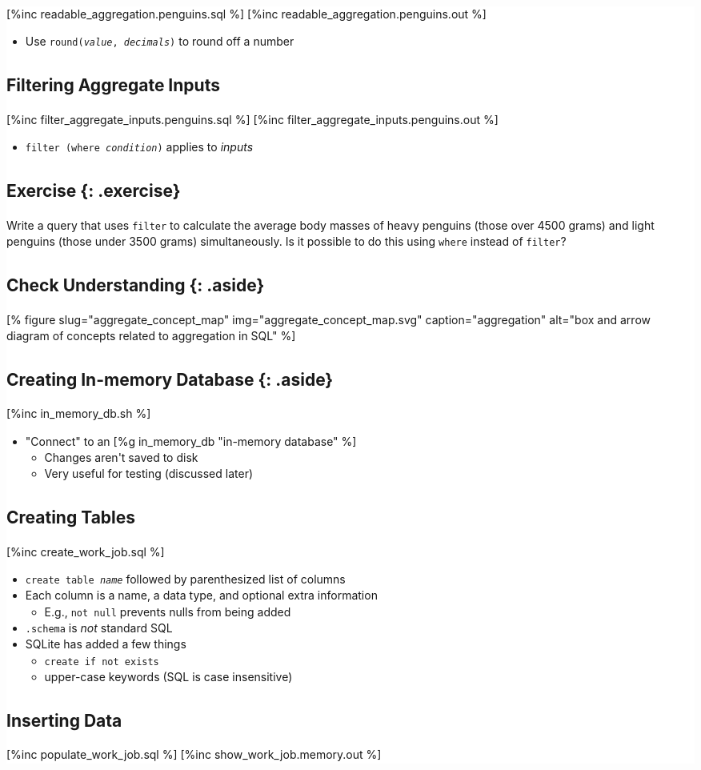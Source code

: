 [%inc readable_aggregation.penguins.sql %]
[%inc readable_aggregation.penguins.out %]

-   Use <code>round(<em>value</em>, <em>decimals</em>)</code> to round off a number

## Filtering Aggregate Inputs

[%inc filter_aggregate_inputs.penguins.sql %]
[%inc filter_aggregate_inputs.penguins.out %]

-   <code>filter (where <em>condition</em>)</code> applies to *inputs*

## Exercise {: .exercise}

Write a query that uses `filter` to calculate the average body masses
of heavy penguins (those over 4500 grams)
and light penguins (those under 3500 grams)
simultaneously.
Is it possible to do this using `where` instead of `filter`?

## Check Understanding {: .aside}

[% figure
   slug="aggregate_concept_map"
   img="aggregate_concept_map.svg"
   caption="aggregation"
   alt="box and arrow diagram of concepts related to aggregation in SQL"
%]

## Creating In-memory Database {: .aside}

[%inc in_memory_db.sh %]

-   "Connect" to an [%g in_memory_db "in-memory database" %]
    -   Changes aren't saved to disk
    -   Very useful for testing (discussed later)

## Creating Tables

[%inc create_work_job.sql %]

-   <code>create table <em>name</em></code> followed by parenthesized list of columns
-   Each column is a name, a data type, and optional extra information
    -   E.g., `not null` prevents nulls from being added
-   `.schema` is *not* standard SQL
-   SQLite has added a few things
    -   `create if not exists`
    -   upper-case keywords (SQL is case insensitive)

## Inserting Data

[%inc populate_work_job.sql %]
[%inc show_work_job.memory.out %]
